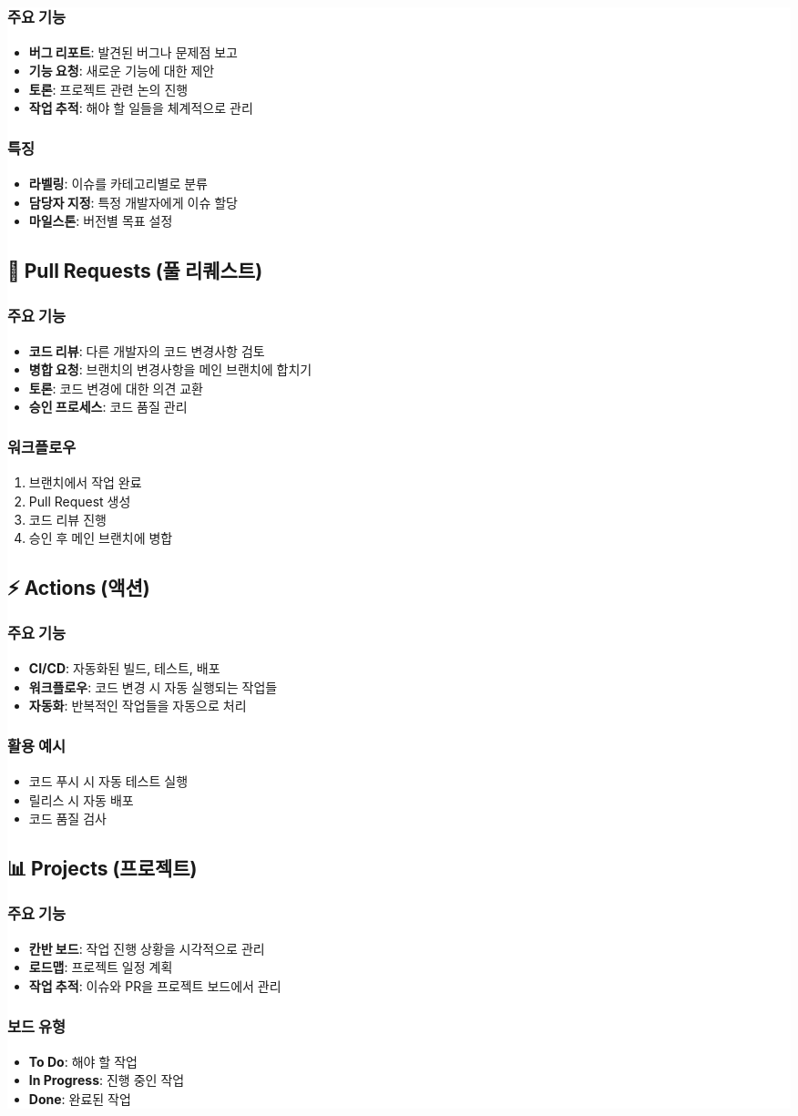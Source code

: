 ### **주요 기능**
- **버그 리포트**: 발견된 버그나 문제점 보고
- **기능 요청**: 새로운 기능에 대한 제안
- **토론**: 프로젝트 관련 논의 진행
- **작업 추적**: 해야 할 일들을 체계적으로 관리

### **특징**
- **라벨링**: 이슈를 카테고리별로 분류
- **담당자 지정**: 특정 개발자에게 이슈 할당
- **마일스톤**: 버전별 목표 설정

## 🔄 **Pull Requests (풀 리퀘스트)**

### **주요 기능**
- **코드 리뷰**: 다른 개발자의 코드 변경사항 검토
- **병합 요청**: 브랜치의 변경사항을 메인 브랜치에 합치기
- **토론**: 코드 변경에 대한 의견 교환
- **승인 프로세스**: 코드 품질 관리

### **워크플로우**
1. 브랜치에서 작업 완료
2. Pull Request 생성
3. 코드 리뷰 진행
4. 승인 후 메인 브랜치에 병합

## ⚡ **Actions (액션)**

### **주요 기능**
- **CI/CD**: 자동화된 빌드, 테스트, 배포
- **워크플로우**: 코드 변경 시 자동 실행되는 작업들
- **자동화**: 반복적인 작업들을 자동으로 처리

### **활용 예시**
- 코드 푸시 시 자동 테스트 실행
- 릴리스 시 자동 배포
- 코드 품질 검사

## 📊 **Projects (프로젝트)**

### **주요 기능**
- **칸반 보드**: 작업 진행 상황을 시각적으로 관리
- **로드맵**: 프로젝트 일정 계획
- **작업 추적**: 이슈와 PR을 프로젝트 보드에서 관리

### **보드 유형**
- **To Do**: 해야 할 작업
- **In Progress**: 진행 중인 작업
- **Done**: 완료된 작업
